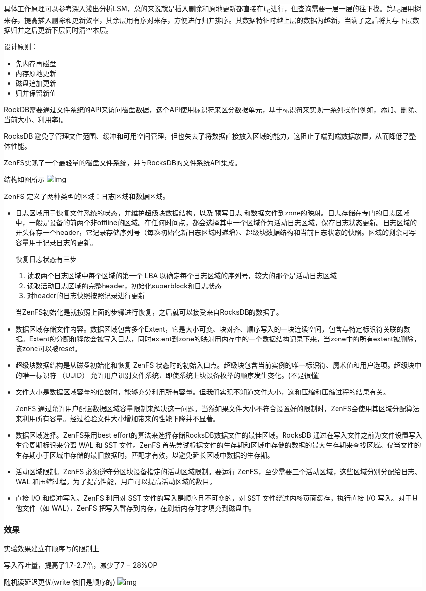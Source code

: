 具体工作原理可以参考[深入浅出分析LSM](https://zhuanlan.zhihu.com/p/415799237)，总的来说就是插入删除和原地更新都直接在$L_0$进行，但查询需要一层一层的往下找。第$L_0$层用树来存，提高插入删除和更新效率，其余层用有序对来存，方便进行归并排序。其数据特征时越上层的数据为越新，当满了之后将其与下层数据归并之后更新下层同时清空本层。

设计原则：

* 先内存再磁盘
* 内存原地更新
* 磁盘追加更新
* 归并保留新值

RockDB需要通过文件系统的API来访问磁盘数据，这个API使用标识符来区分数据单元，基于标识符来实现一系列操作(例如，添加、删除、当前大小、利用率)。

RocksDB 避免了管理文件范围、缓冲和可用空间管理，但也失去了将数据直接放入区域的能力，这阻止了端到端数据放置，从而降低了整体性能。

ZenFS实现了一个最轻量的磁盘文件系统，并与RocksDB的文件系统API集成。

结构如图所示
![img](https://img2023.cnblogs.com/blog/3067108/202306/3067108-20230614150755671-1444946172.png)

ZenFS 定义了两种类型的区域：日志区域和数据区域。

* 日志区域用于恢复文件系统的状态，并维护超级块数据结构，以及 预写日志 和数据文件到zone的映射。日志存储在专门的日志区域中，一般是设备的前两个非offline的区域。在任何时间点，都会选择其中一个区域作为活动日志区域，保存日志状态更新。日志区域的开头保存一个header，它记录存储序列号（每次初始化新日志区域时递增）、超级块数据结构和当前日志状态的快照。区域的剩余可写容量用于记录日志的更新。

    恢复日志状态有三步

  1. 读取两个日志区域中每个区域的第一个 LBA 以确定每个日志区域的序列号，较大的那个是活动日志区域
  2. 读取活动日志区域的完整header，初始化superblock和日志状态
  3. 对header的日志快照按照记录进行更新

    当ZenFS初始化是就按照上面的步骤进行恢复，之后就可以接受来自RocksDB的数据了。

* 数据区域存储文件内容。数据区域包含多个Extent，它是大小可变、块对齐、顺序写入的一块连续空间，包含与特定标识符关联的数据。Extent的分配和释放会被写入日志，同时extent到zone的映射用内存中的一个数据结构记录下来，当zone中的所有extent被删除，该zone可以被reset。

* 超级块数据结构是从磁盘初始化和恢复 ZenFS 状态时的初始入口点。超级块包含当前实例的唯一标识符、魔术值和用户选项。超级块中的唯一标识符 （UUID） 允许用户识别文件系统，即使系统上块设备枚举的顺序发生变化。(不是很懂)

* 文件大小是数据区域容量的倍数时，能够充分利用所有容量。但我们实现不知道文件大小，这和压缩和压缩过程的结果有关。

    ZenFS 通过允许用户配置数据区域容量限制来解决这一问题。当然如果文件大小不符合设置好的限制时，ZenFS会使用其区域分配算法来利用所有容量。经过检验文件大小增加带来的性能下降并不显著。

* 数据区域选择。ZenFS采用best effort的算法来选择存储RocksDB数据文件的最佳区域。RocksDB 通过在写入文件之前为文件设置写入生命周期标识来分离 WAL 和 SST 文件。ZenFS 首先尝试根据文件的生存期和区域中存储的数据的最大生存期来查找区域。仅当文件的生存期小于区域中存储的最旧数据时，匹配才有效，以避免延长区域中数据的生存期。

* 活动区域限制。ZenFS 必须遵守分区块设备指定的活动区域限制。要运行 ZenFS，至少需要三个活动区域，这些区域分别分配给日志、WAL 和压缩过程。为了提高性能，用户可以提高活动区域的数目。

* 直接 I/O 和缓冲写入。ZenFS 利用对 SST 文件的写入是顺序且不可变的，对 SST 文件绕过内核页面缓存，执行直接 I/O 写入。对于其他文件（如 WAL），ZenFS 把写入暂存到内存，在刷新内存时才填充到磁盘中。

### 效果

实验效果建立在顺序写的限制上

写入吞吐量，提高了1.7-2.7倍，减少了7 − 28%OP

随机读延迟更优(write 依旧是顺序的)
![img](https://img2023.cnblogs.com/blog/3067108/202403/3067108-20240304223859447-1911331186.png)
